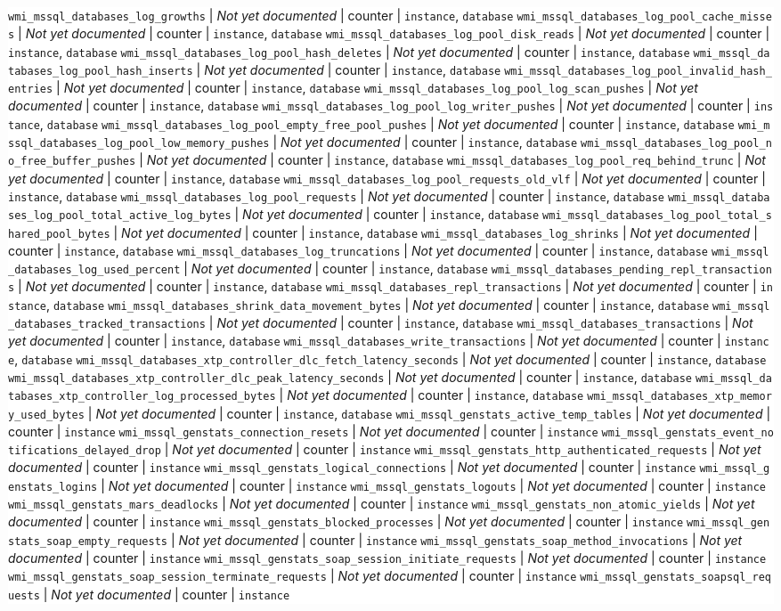 `wmi_mssql_databases_log_growths` | _Not yet documented_ | counter | `instance`, `database`
`wmi_mssql_databases_log_pool_cache_misses` | _Not yet documented_ | counter | `instance`, `database`
`wmi_mssql_databases_log_pool_disk_reads` | _Not yet documented_ | counter | `instance`, `database`
`wmi_mssql_databases_log_pool_hash_deletes` | _Not yet documented_ | counter | `instance`, `database`
`wmi_mssql_databases_log_pool_hash_inserts` | _Not yet documented_ | counter | `instance`, `database`
`wmi_mssql_databases_log_pool_invalid_hash_entries` | _Not yet documented_ | counter | `instance`, `database`
`wmi_mssql_databases_log_pool_log_scan_pushes` | _Not yet documented_ | counter | `instance`, `database`
`wmi_mssql_databases_log_pool_log_writer_pushes` | _Not yet documented_ | counter | `instance`, `database`
`wmi_mssql_databases_log_pool_empty_free_pool_pushes` | _Not yet documented_ | counter | `instance`, `database`
`wmi_mssql_databases_log_pool_low_memory_pushes` | _Not yet documented_ | counter | `instance`, `database`
`wmi_mssql_databases_log_pool_no_free_buffer_pushes` | _Not yet documented_ | counter | `instance`, `database`
`wmi_mssql_databases_log_pool_req_behind_trunc` | _Not yet documented_ | counter | `instance`, `database`
`wmi_mssql_databases_log_pool_requests_old_vlf` | _Not yet documented_ | counter | `instance`, `database`
`wmi_mssql_databases_log_pool_requests` | _Not yet documented_ | counter | `instance`, `database`
`wmi_mssql_databases_log_pool_total_active_log_bytes` | _Not yet documented_ | counter | `instance`, `database`
`wmi_mssql_databases_log_pool_total_shared_pool_bytes` | _Not yet documented_ | counter | `instance`, `database`
`wmi_mssql_databases_log_shrinks` | _Not yet documented_ | counter | `instance`, `database`
`wmi_mssql_databases_log_truncations` | _Not yet documented_ | counter | `instance`, `database`
`wmi_mssql_databases_log_used_percent` | _Not yet documented_ | counter | `instance`, `database`
`wmi_mssql_databases_pending_repl_transactions` | _Not yet documented_ | counter | `instance`, `database`
`wmi_mssql_databases_repl_transactions` | _Not yet documented_ | counter | `instance`, `database`
`wmi_mssql_databases_shrink_data_movement_bytes` | _Not yet documented_ | counter | `instance`, `database`
`wmi_mssql_databases_tracked_transactions` | _Not yet documented_ | counter | `instance`, `database`
`wmi_mssql_databases_transactions` | _Not yet documented_ | counter | `instance`, `database`
`wmi_mssql_databases_write_transactions` | _Not yet documented_ | counter | `instance`, `database`
`wmi_mssql_databases_xtp_controller_dlc_fetch_latency_seconds` | _Not yet documented_ | counter | `instance`, `database`
`wmi_mssql_databases_xtp_controller_dlc_peak_latency_seconds` | _Not yet documented_ | counter | `instance`, `database`
`wmi_mssql_databases_xtp_controller_log_processed_bytes` | _Not yet documented_ | counter | `instance`, `database`
`wmi_mssql_databases_xtp_memory_used_bytes` | _Not yet documented_ | counter | `instance`, `database`
`wmi_mssql_genstats_active_temp_tables` | _Not yet documented_ | counter | `instance`
`wmi_mssql_genstats_connection_resets` | _Not yet documented_ | counter | `instance`
`wmi_mssql_genstats_event_notifications_delayed_drop` | _Not yet documented_ | counter | `instance`
`wmi_mssql_genstats_http_authenticated_requests` | _Not yet documented_ | counter | `instance`
`wmi_mssql_genstats_logical_connections` | _Not yet documented_ | counter | `instance`
`wmi_mssql_genstats_logins` | _Not yet documented_ | counter | `instance`
`wmi_mssql_genstats_logouts` | _Not yet documented_ | counter | `instance`
`wmi_mssql_genstats_mars_deadlocks` | _Not yet documented_ | counter | `instance`
`wmi_mssql_genstats_non_atomic_yields` | _Not yet documented_ | counter | `instance`
`wmi_mssql_genstats_blocked_processes` | _Not yet documented_ | counter | `instance`
`wmi_mssql_genstats_soap_empty_requests` | _Not yet documented_ | counter | `instance`
`wmi_mssql_genstats_soap_method_invocations` | _Not yet documented_ | counter | `instance`
`wmi_mssql_genstats_soap_session_initiate_requests` | _Not yet documented_ | counter | `instance`
`wmi_mssql_genstats_soap_session_terminate_requests` | _Not yet documented_ | counter | `instance`
`wmi_mssql_genstats_soapsql_requests` | _Not yet documented_ | counter | `instance`